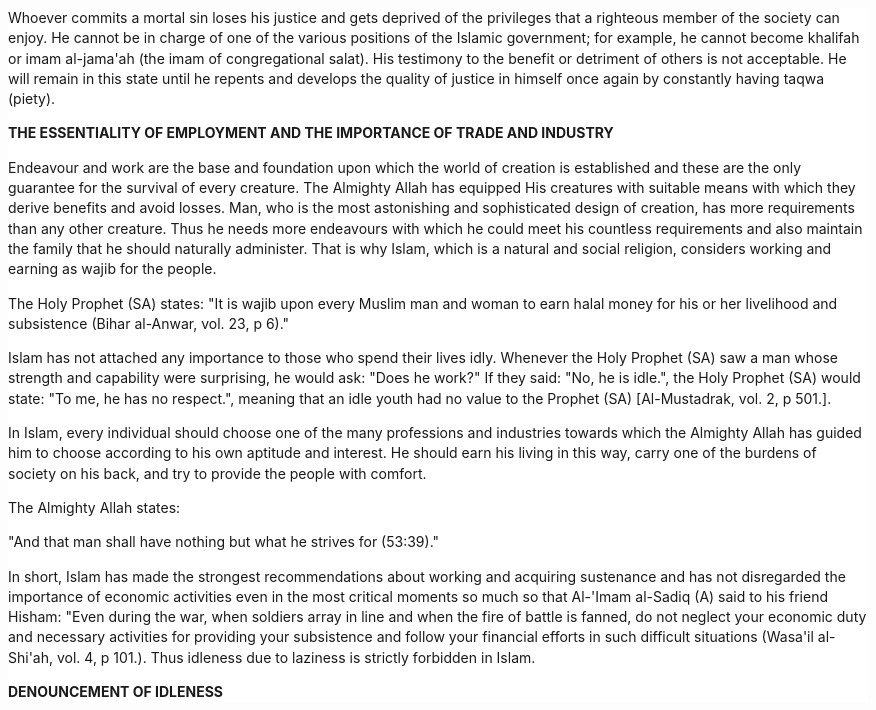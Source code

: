 Whoever commits a mortal sin loses his justice and gets deprived of the
privileges that a righteous member of the society can enjoy. He cannot
be in charge of one of the various positions of the Islamic government;
for example, he cannot become khalifah or imam al-jama'ah (the imam of
congregational salat). His testimony to the benefit or detriment of
others is not acceptable. He will remain in this state until he repents
and develops the quality of justice in himself once again by constantly
having taqwa (piety).

**THE ESSENTIALITY OF EMPLOYMENT AND THE IMPORTANCE OF TRADE AND
INDUSTRY**

Endeavour and work are the base and foundation upon which the world of
creation is established and these are the only guarantee for the
survival of every creature. The Almighty Allah has equipped His
creatures with suitable means with which they derive benefits and avoid
losses. Man, who is the most astonishing and sophisticated design of
creation, has more requirements than any other creature. Thus he needs
more endeavours with which he could meet his countless requirements and
also maintain the family that he should naturally administer. That is
why Islam, which is a natural and social religion, considers working and
earning as wajib for the people.

The Holy Prophet (SA) states: "It is wajib upon every Muslim man and
woman to earn halal money for his or her livelihood and subsistence
(Bihar al-Anwar, vol. 23, p 6)."

Islam has not attached any importance to those who spend their lives
idly. Whenever the Holy Prophet (SA) saw a man whose strength and
capability were surprising, he would ask: "Does he work?" If they said:
"No, he is idle.", the Holy Prophet (SA) would state: "To me, he has no
respect.", meaning that an idle youth had no value to the Prophet (SA)
[Al-Mustadrak, vol. 2, p 501.].

In Islam, every individual should choose one of the many professions
and industries towards which the Almighty Allah has guided him to choose
according to his own aptitude and interest. He should earn his living in
this way, carry one of the burdens of society on his back, and try to
provide the people with comfort.

The Almighty Allah states:

"And that man shall have nothing but what he strives for (53:39)."

In short, Islam has made the strongest recommendations about working
and acquiring sustenance and has not disregarded the importance of
economic activities even in the most critical moments so much so that
Al-'Imam al-Sadiq (A) said to his friend Hisham: "Even during the war,
when soldiers array in line and when the fire of battle is fanned, do
not neglect your economic duty and necessary activities for providing
your subsistence and follow your financial efforts in such difficult
situations (Wasa'il al-Shi'ah, vol. 4, p 101.). Thus idleness due to
laziness is strictly forbidden in Islam.

**DENOUNCEMENT OF IDLENESS**

